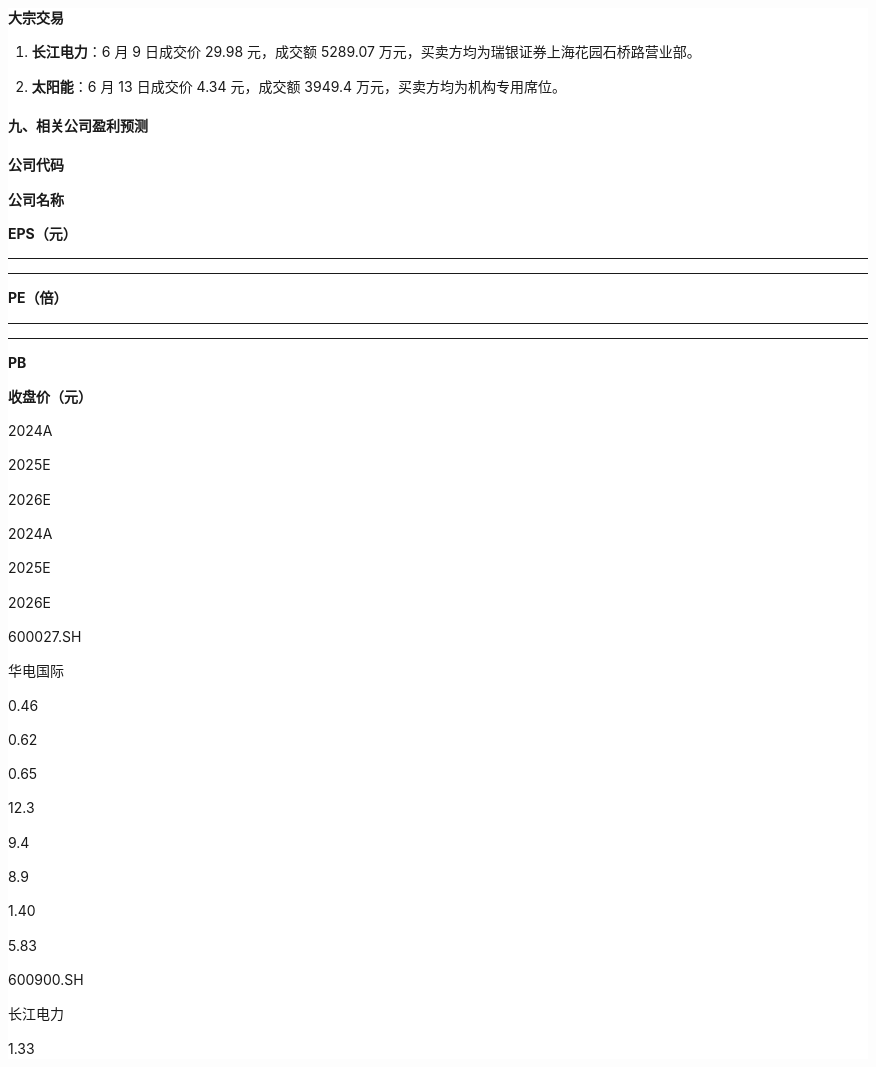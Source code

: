 **大宗交易**

1. **长江电力**：6 月 9 日成交价 29.98 元，成交额 5289.07 万元，买卖方均为瑞银证券上海花园石桥路营业部。

2. **太阳能**：6 月 13 日成交价 4.34 元，成交额 3949.4 万元，买卖方均为机构专用席位。

#### **九、相关公司盈利预测**

**公司代码**

**公司名称**

**EPS（元）**

** **

** **

**PE（倍）**

** **

** **

**PB**

**收盘价（元）**

2024A

2025E

2026E

2024A

2025E

2026E

600027.SH

华电国际

0.46

0.62

0.65

12.3

9.4

8.9

1.40

5.83

600900.SH

长江电力

1.33
